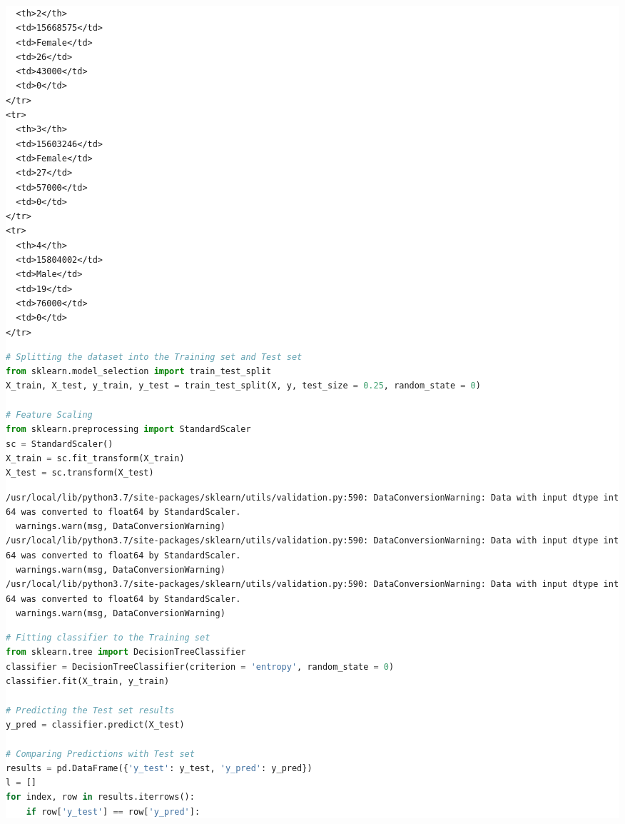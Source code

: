       <th>2</th>
      <td>15668575</td>
      <td>Female</td>
      <td>26</td>
      <td>43000</td>
      <td>0</td>
    </tr>
    <tr>
      <th>3</th>
      <td>15603246</td>
      <td>Female</td>
      <td>27</td>
      <td>57000</td>
      <td>0</td>
    </tr>
    <tr>
      <th>4</th>
      <td>15804002</td>
      <td>Male</td>
      <td>19</td>
      <td>76000</td>
      <td>0</td>
    </tr>
  </tbody>
</table>
</div>




```python
# Splitting the dataset into the Training set and Test set
from sklearn.model_selection import train_test_split
X_train, X_test, y_train, y_test = train_test_split(X, y, test_size = 0.25, random_state = 0)

# Feature Scaling
from sklearn.preprocessing import StandardScaler
sc = StandardScaler()
X_train = sc.fit_transform(X_train)
X_test = sc.transform(X_test)
```

    /usr/local/lib/python3.7/site-packages/sklearn/utils/validation.py:590: DataConversionWarning: Data with input dtype int64 was converted to float64 by StandardScaler.
      warnings.warn(msg, DataConversionWarning)
    /usr/local/lib/python3.7/site-packages/sklearn/utils/validation.py:590: DataConversionWarning: Data with input dtype int64 was converted to float64 by StandardScaler.
      warnings.warn(msg, DataConversionWarning)
    /usr/local/lib/python3.7/site-packages/sklearn/utils/validation.py:590: DataConversionWarning: Data with input dtype int64 was converted to float64 by StandardScaler.
      warnings.warn(msg, DataConversionWarning)



```python
# Fitting classifier to the Training set 
from sklearn.tree import DecisionTreeClassifier
classifier = DecisionTreeClassifier(criterion = 'entropy', random_state = 0)
classifier.fit(X_train, y_train)

# Predicting the Test set results
y_pred = classifier.predict(X_test)

# Comparing Predictions with Test set
results = pd.DataFrame({'y_test': y_test, 'y_pred': y_pred})
l = []
for index, row in results.iterrows():
    if row['y_test'] == row['y_pred']:
```